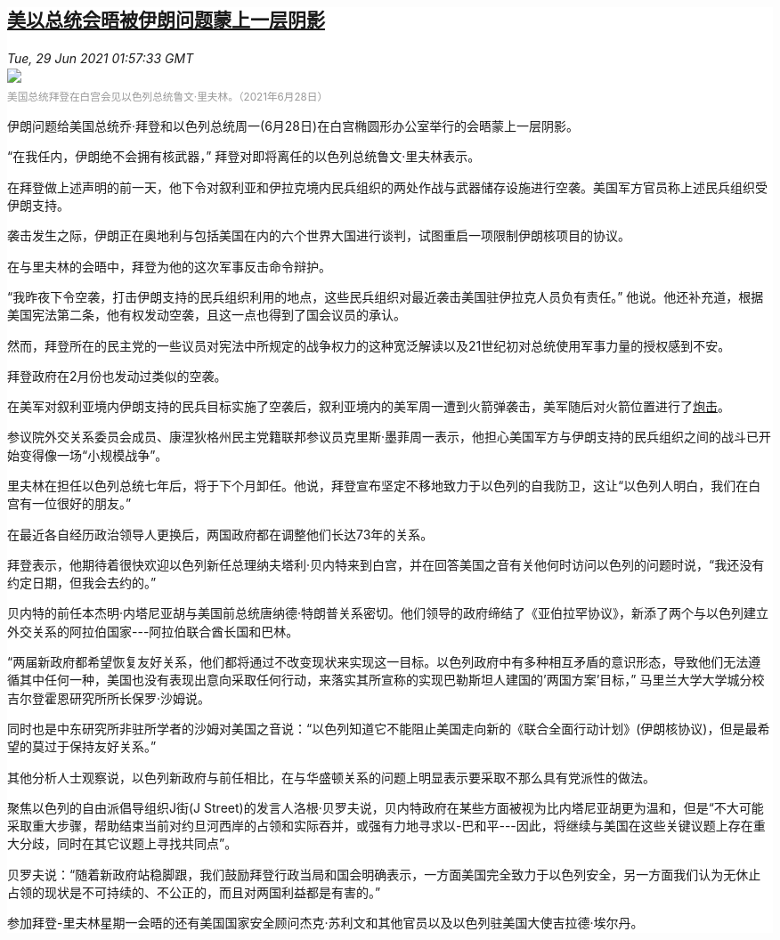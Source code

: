 
[美以总统会晤被伊朗问题蒙上一层阴影](https://www.voachinese.com/a/iran-overshadows-biden-meeting-with-israel-president/5946390.html)
------

<div><i>Tue, 29 Jun 2021 01:57:33 GMT</i></div><img src="https://images.weserv.nl?url=gdb.voanews.com/b8c988a1-100e-435c-bf35-96e594f388c9_r1_s_w900.jpg" width="100%"><div><small style="color: #999;">美国总统拜登在白宫会见以色列总统鲁文·里夫林。（2021年6月28日）</small></div><p>伊朗问题给美国总统乔·拜登和以色列总统周一(6月28日)在白宫椭圆形办公室举行的会晤蒙上一层阴影。</p><p>“在我任内，伊朗绝不会拥有核武器，” 拜登对即将离任的以色列总统鲁文·里夫林表示。</p><p>在拜登做上述声明的前一天，他下令对叙利亚和伊拉克境内民兵组织的两处作战与武器储存设施进行空袭。美国军方官员称上述民兵组织受伊朗支持。 </p><p>袭击发生之际，伊朗正在奥地利与包括美国在内的六个世界大国进行谈判，试图重启一项限制伊朗核项目的协议。 </p><p>在与里夫林的会晤中，拜登为他的这次军事反击命令辩护。 </p><p>“我昨夜下令空袭，打击伊朗支持的民兵组织利用的地点，这些民兵组织对最近袭击美国驻伊拉克人员负有责任。” 他说。他还补充道，根据美国宪法第二条，他有权发动空袭，且这一点也得到了国会议员的承认。 </p><p>然而，拜登所在的民主党的一些议员对宪法中所规定的战争权力的这种宽泛解读以及21世纪初对总统使用军事力量的授权感到不安。 </p><p>拜登政府在2月份也发动过类似的空袭。</p><p>在美军对叙利亚境内伊朗支持的民兵目标实施了空袭后，叙利亚境内的美军周一遭到火箭弹袭击，美军随后对火箭位置进行了<a class="wsw__a" href="https://www.voachinese.com/a/us-strikes-iranian-targets-20210628/5945962.html" target="_blank">炮击</a>。</p><p>参议院外交关系委员会成员、康涅狄格州民主党籍联邦参议员克里斯·墨菲周一表示，他担心美国军方与伊朗支持的民兵组织之间的战斗已开始变得像一场“小规模战争”。</p><p>里夫林在担任以色列总统七年后，将于下个月卸任。他说，拜登宣布坚定不移地致力于以色列的自我防卫，这让“以色列人明白，我们在白宫有一位很好的朋友。” </p><p>在最近各自经历政治领导人更换后，两国政府都在调整他们长达73年的关系。 </p><p>拜登表示，他期待着很快欢迎以色列新任总理纳夫塔利·贝内特来到白宫，并在回答美国之音有关他何时访问以色列的问题时说，“我还没有约定日期，但我会去约的。”</p><p>贝内特的前任本杰明·内塔尼亚胡与美国前总统唐纳德·特朗普关系密切。他们领导的政府缔结了《亚伯拉罕协议》，新添了两个与以色列建立外交关系的阿拉伯国家---阿拉伯联合酋长国和巴林。 </p><p>“两届新政府都希望恢复友好关系，他们都将通过不改变现状来实现这一目标。以色列政府中有多种相互矛盾的意识形态，导致他们无法遵循其中任何一种，美国也没有表现出意向采取任何行动，来落实其所宣称的实现巴勒斯坦人建国的’两国方案’目标，” 马里兰大学大学城分校吉尔登霍恩研究所所长保罗·沙姆说。</p><p>同时也是中东研究所非驻所学者的沙姆对美国之音说：“以色列知道它不能阻止美国走向新的《联合全面行动计划》(伊朗核协议)，但是最希望的莫过于保持友好关系。”</p><p>其他分析人士观察说，以色列新政府与前任相比，在与华盛顿关系的问题上明显表示要采取不那么具有党派性的做法。</p><p>聚焦以色列的自由派倡导组织J街(J Street)的发言人洛根·贝罗夫说，贝内特政府在某些方面被视为比内塔尼亚胡更为温和，但是“不大可能采取重大步骤，帮助结束当前对约旦河西岸的占领和实际吞并，或强有力地寻求以-巴和平---因此，将继续与美国在这些关键议题上存在重大分歧，同时在其它议题上寻找共同点”。</p><p>贝罗夫说：“随着新政府站稳脚跟，我们鼓励拜登行政当局和国会明确表示，一方面美国完全致力于以色列安全，另一方面我们认为无休止占领的现状是不可持续的、不公正的，而且对两国利益都是有害的。”</p><p>参加拜登-里夫林星期一会晤的还有美国国家安全顾问杰克·苏利文和其他官员以及以色列驻美国大使吉拉德·埃尔丹。</p>
